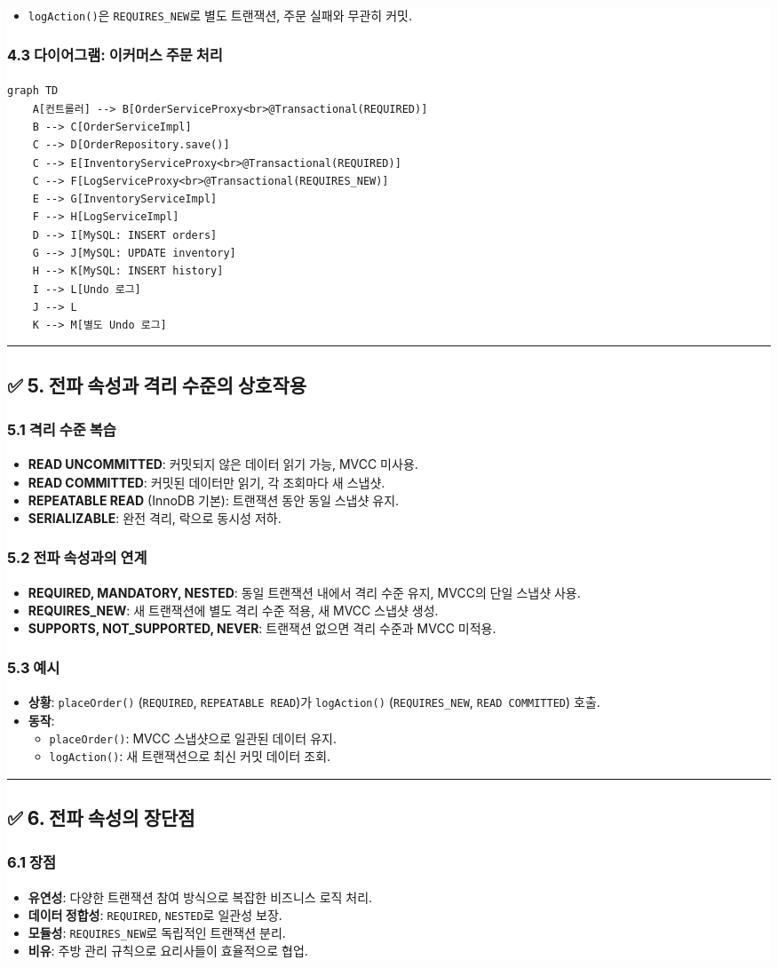   - `logAction()`은 `REQUIRES_NEW`로 별도 트랜잭션, 주문 실패와 무관히 커밋.

### 4.3 다이어그램: 이커머스 주문 처리

```mermaid
graph TD
    A[컨트롤러] --> B[OrderServiceProxy<br>@Transactional(REQUIRED)]
    B --> C[OrderServiceImpl]
    C --> D[OrderRepository.save()]
    C --> E[InventoryServiceProxy<br>@Transactional(REQUIRED)]
    C --> F[LogServiceProxy<br>@Transactional(REQUIRES_NEW)]
    E --> G[InventoryServiceImpl]
    F --> H[LogServiceImpl]
    D --> I[MySQL: INSERT orders]
    G --> J[MySQL: UPDATE inventory]
    H --> K[MySQL: INSERT history]
    I --> L[Undo 로그]
    J --> L
    K --> M[별도 Undo 로그]
```

---

## ✅ 5. 전파 속성과 격리 수준의 상호작용

### 5.1 격리 수준 복습
- **READ UNCOMMITTED**: 커밋되지 않은 데이터 읽기 가능, MVCC 미사용.
- **READ COMMITTED**: 커밋된 데이터만 읽기, 각 조회마다 새 스냅샷.
- **REPEATABLE READ** (InnoDB 기본): 트랜잭션 동안 동일 스냅샷 유지.
- **SERIALIZABLE**: 완전 격리, 락으로 동시성 저하.

### 5.2 전파 속성과의 연계
- **REQUIRED, MANDATORY, NESTED**: 동일 트랜잭션 내에서 격리 수준 유지, MVCC의 단일 스냅샷 사용.
- **REQUIRES_NEW**: 새 트랜잭션에 별도 격리 수준 적용, 새 MVCC 스냅샷 생성.
- **SUPPORTS, NOT_SUPPORTED, NEVER**: 트랜잭션 없으면 격리 수준과 MVCC 미적용.

### 5.3 예시
- **상황**: `placeOrder()` (`REQUIRED`, `REPEATABLE READ`)가 `logAction()` (`REQUIRES_NEW`, `READ COMMITTED`) 호출.
- **동작**:
  - `placeOrder()`: MVCC 스냅샷으로 일관된 데이터 유지.
  - `logAction()`: 새 트랜잭션으로 최신 커밋 데이터 조회.

---

## ✅ 6. 전파 속성의 장단점

### 6.1 장점
- **유연성**: 다양한 트랜잭션 참여 방식으로 복잡한 비즈니스 로직 처리.
- **데이터 정합성**: `REQUIRED`, `NESTED`로 일관성 보장.
- **모듈성**: `REQUIRES_NEW`로 독립적인 트랜잭션 분리.
- **비유**: 주방 관리 규칙으로 요리사들이 효율적으로 협업.
